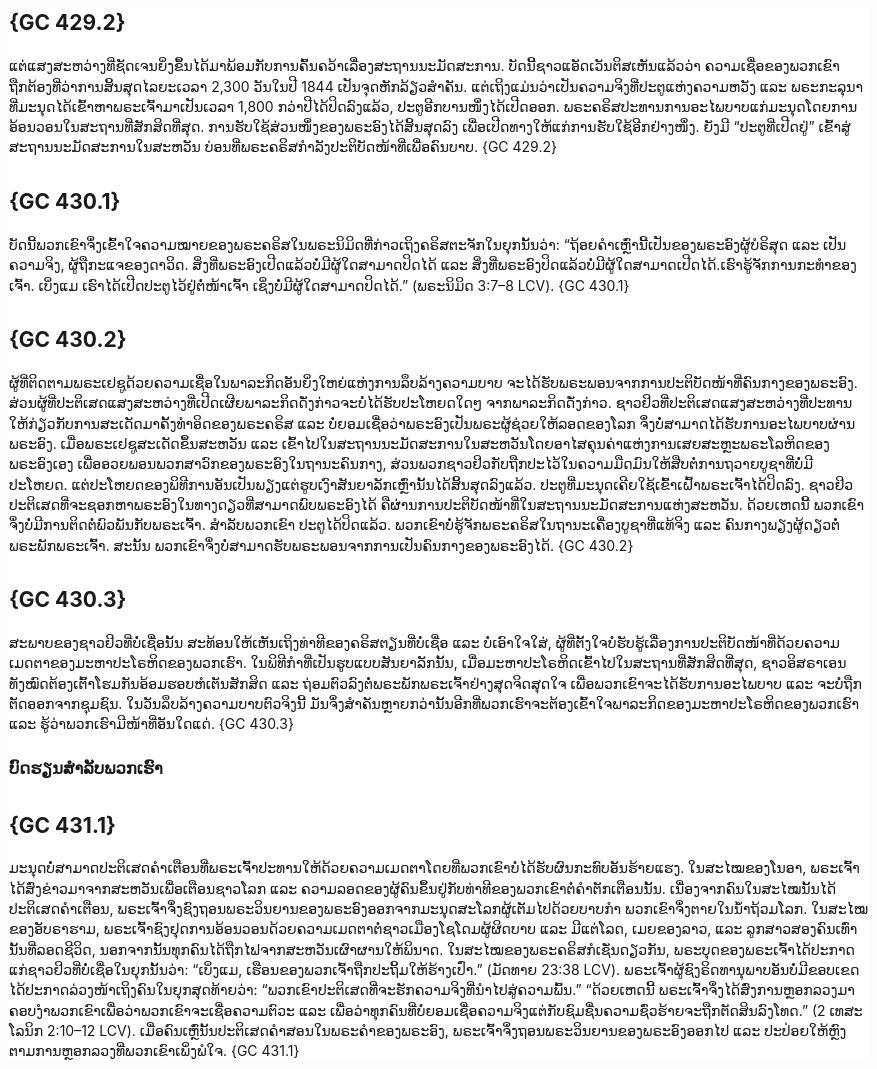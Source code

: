 ## {GC 429.2}

ແຕ່ແສງສະຫວ່າງທີ່ຊັດເຈນຍິ່ງຂຶ້ນໄດ້ມາພ້ອມກັບການຄົ້ນຄວ້າເລື່ອງສະຖານນະມັດສະການ. ບັດນີ້ຊາວແອັດເວັນຕິສເຫັນແລ້ວວ່າ ຄວາມເຊື່ອຂອງພວກເຂົາຖືກຕ້ອງທີ່ວ່າການສິ້ນສຸດໄລຍະເວລາ 2,300 ວັນໃນປີ 1844 ເປັນຈຸດຫັກລ້ຽວສຳຄັນ. ແຕ່ເຖິງແມ່ນວ່າເປັນຄວາມຈິງທີ່ປະຕູແຫ່ງຄວາມຫວັງ ແລະ ພຣະກະລຸນາທີ່ມະນຸດໄດ້ເຂົ້າຫາພຣະເຈົ້າມາເປັນເວລາ 1,800 ກວ່າປີໄດ້ປິດລົງແລ້ວ, ປະຕູອີກບານໜຶ່ງໄດ້ເປີດອອກ. ພຣະຄຣິສປະທານການອະໄພບາບແກ່ມະນຸດໂດຍການອ້ອນວອນໃນສະຖານທີ່ສັກສິດທີ່ສຸດ. ການຮັບໃຊ້ສ່ວນໜຶ່ງຂອງພຣະອົງໄດ້ສິ້ນສຸດລົງ ເພື່ອເປີດທາງໃຫ້ແກ່ການຮັບໃຊ້ອີກຢ່າງໜຶ່ງ. ຍັງມີ “ປະຕູທີ່ເປີດຢູ່” ເຂົ້າສູ່ສະຖານນະມັດສະການໃນສະຫວັນ ບ່ອນທີ່ພຣະຄຣິສກຳລັງປະຕິບັດໜ້າທີ່ເພື່ອຄົນບາບ. {GC 429.2}

## {GC 430.1}

ບັດນີ້ພວກເຂົາຈຶ່ງເຂົ້າໃຈຄວາມໝາຍຂອງພຣະຄຣິສໃນພຣະນິມິດທີ່ກ່າວເຖິງຄຣິສຕະຈັກໃນຍຸກນັ້ນວ່າ: “ຖ້ອຍຄຳເຫຼົ່ານີ້ເປັນຂອງພຣະອົງຜູ້ບໍຣິສຸດ ແລະ ເປັນຄວາມຈິງ, ຜູ້ຖືກະແຈຂອງດາວິດ. ສິ່ງທີ່ພຣະອົງເປີດແລ້ວບໍ່ມີຜູ້ໃດສາມາດປິດໄດ້ ແລະ ສິ່ງທີ່ພຣະອົງປິດແລ້ວບໍ່ມີຜູ້ໃດສາມາດເປີດໄດ້.ເຮົາຮູ້ຈັກການກະທຳຂອງເຈົ້າ. ເບິ່ງແມ ເຮົາໄດ້ເປີດປະຕູໄວ້ຢູ່ຕໍ່ໜ້າເຈົ້າ ເຊິ່ງບໍ່ມີຜູ້ໃດສາມາດປິດໄດ້.” (ພຣະນິມິດ 3:7–8 LCV). {GC 430.1}

## {GC 430.2}

ຜູ້ທີ່ຕິດຕາມພຣະເຢຊູດ້ວຍຄວາມເຊື່ອໃນພາລະກິດອັນຍິ່ງໃຫຍ່ແຫ່ງການລຶບລ້າງຄວາມບາບ ຈະໄດ້ຮັບພຣະພອນຈາກການປະຕິບັດໜ້າທີ່ຄົນກາງຂອງພຣະອົງ. ສ່ວນຜູ້ທີ່ປະຕິເສດແສງສະຫວ່າງທີ່ເປີດເຜີຍພາລະກິດດັ່ງກ່າວຈະບໍ່ໄດ້ຮັບປະໂຫຍດໃດໆ ຈາກພາລະກິດດັ່ງກ່າວ. ຊາວຢິວທີ່ປະຕິເສດແສງສະຫວ່າງທີ່ປະທານໃຫ້ກ່ຽວກັບການສະເດັດມາຄັ້ງທຳອິດຂອງພຣະຄຣິສ ແລະ ບໍ່ຍອມເຊື່ອວ່າພຣະອົງເປັນພຣະຜູ້ຊ່ວຍໃຫ້ລອດຂອງໂລກ ຈຶ່ງບໍ່ສາມາດໄດ້ຮັບການອະໄພບາບຜ່ານພຣະອົງ. ເມື່ອພຣະເຢຊູສະເດັດຂຶ້ນສະຫວັນ ແລະ ເຂົ້າໄປໃນສະຖານນະມັດສະການໃນສະຫວັນໂດຍອາໄສຄຸນຄ່າແຫ່ງການເສຍສະຫຼະພຣະໂລຫິດຂອງພຣະອົງເອງ ເພື່ອອວຍພອນພວກສາວົກຂອງພຣະອົງໃນຖານະຄົນກາງ, ສ່ວນພວກຊາວຢິວກັບຖືກປະໄວ້ໃນຄວາມມືດມົນໃຫ້ສືບຕໍ່ການຖວາຍບູຊາທີ່ບໍ່ມີປະໂຫຍດ. ແຕ່ປະໂຫຍດຂອງພິທີການອັນເປັນພຽງແຕ່ຮູບເງົາສັນຍາລັກເຫຼົ່ານັ້ນໄດ້ສິ້ນສຸດລົງແລ້ວ. ປະຕູທີ່ມະນຸດເຄີຍໃຊ້ເຂົ້າເຝົ້າພຣະເຈົ້າໄດ້ປິດລົງ. ຊາວຢິວປະຕິເສດທີ່ຈະຊອກຫາພຣະອົງໃນທາງດຽວທີ່ສາມາດພົບພຣະອົງໄດ້ ຄືຜ່ານການປະຕິບັດໜ້າທີ່ໃນສະຖານນະມັດສະການແຫ່ງສະຫວັນ. ດ້ວຍເຫດນີ້ ພວກເຂົາຈຶ່ງບໍ່ມີການຕິດຕໍ່ພົວພັນກັບພຣະເຈົ້າ. ສຳລັບພວກເຂົາ ປະຕູໄດ້ປິດແລ້ວ. ພວກເຂົາບໍ່ຮູ້ຈັກພຣະຄຣິສໃນຖານະເຄື່ອງບູຊາທີ່ແທ້ຈິງ ແລະ ຄົນກາງພຽງຜູ້ດຽວຕໍ່ພຣະພັກພຣະເຈົ້າ. ສະນັ້ນ ພວກເຂົາຈຶ່ງບໍ່ສາມາດຮັບພຣະພອນຈາກການເປັນຄົນກາງຂອງພຣະອົງໄດ້. {GC 430.2}

## {GC 430.3}

ສະພາບຂອງຊາວຢິວທີ່ບໍ່ເຊື່ອນັ້ນ ສະທ້ອນໃຫ້ເຫັນເຖິງທ່າທີຂອງຄຣິສຕຽນທີ່ບໍ່ເຊື່ອ ແລະ ບໍ່ເອົາໃຈໃສ່, ຜູ້ທີ່ຕັ້ງໃຈບໍ່ຮັບຮູ້ເລື່ອງການປະຕິບັດໜ້າທີ່ດ້ວຍຄວາມເມດຕາຂອງມະຫາປະໂຣຫິດຂອງພວກເຮົາ. ໃນພິທີກຳທີ່ເປັນຮູບແບບສັນຍາລັກນັ້ນ, ເມື່ອມະຫາປະໂຣຫິດເຂົ້າໄປໃນສະຖານທີ່ສັກສິດທີ່ສຸດ, ຊາວອິສຣາເອນທັງໝົດຕ້ອງເຕົ້າໂຮມກັນອ້ອມຮອບຫໍເຕັນສັກສິດ ແລະ ຖ່ອມຕົວລົງຕໍ່ພຣະພັກພຣະເຈົ້າຢ່າງສຸດຈິດສຸດໃຈ ເພື່ອພວກເຂົາຈະໄດ້ຮັບການອະໄພບາບ ແລະ ຈະບໍ່ຖືກຕັດອອກຈາກຊຸມຊົນ. ໃນວັນລຶບລ້າງຄວາມບາບຕົວຈິງນີ້ ມັນຈຶ່ງສຳຄັນຫຼາຍກວ່ານັ້ນອີກທີ່ພວກເຮົາຈະຕ້ອງເຂົ້າໃຈພາລະກິດຂອງມະຫາປະໂຣຫິດຂອງພວກເຮົາ ແລະ ຮູ້ວ່າພວກເຮົາມີໜ້າທີ່ອັນໃດແດ່. {GC 430.3}

### ບົດຮຽນສຳລັບພວກເຮົາ

## {GC 431.1}

ມະນຸດບໍ່ສາມາດປະຕິເສດຄຳເຕືອນທີ່ພຣະເຈົ້າປະທານໃຫ້ດ້ວຍຄວາມເມດຕາໂດຍທີ່ພວກເຂົາບໍ່ໄດ້ຮັບຜົນກະທົບອັນຮ້າຍແຮງ. ໃນສະໄໝຂອງໂນອາ, ພຣະເຈົ້າໄດ້ສົ່ງຂ່າວມາຈາກສະຫວັນເພື່ອເຕືອນຊາວໂລກ ແລະ ຄວາມລອດຂອງຜູ້ຄົນຂຶ້ນຢູ່ກັບທ່າທີຂອງພວກເຂົາຕໍ່ຄຳຕັກເຕືອນນັ້ນ. ເນື່ອງຈາກຄົນໃນສະໄໝນັ້ນໄດ້ປະຕິເສດຄຳເຕືອນ, ພຣະເຈົ້າຈຶ່ງຊົງຖອນພຣະວິນຍານຂອງພຣະອົງອອກຈາກມະນຸດສະໂລກຜູ້ເຕັມໄປດ້ວຍບາບກຳ ພວກເຂົາຈຶ່ງຕາຍໃນນ້ຳຖ້ວມໂລກ. ໃນສະໄໝຂອງອັບຣາຮາມ, ພຣະເຈົ້າຊົງຢຸດການອ້ອນວອນດ້ວຍຄວາມເມດຕາຕໍ່ຊາວເມືອງໂຊໂດມຜູ້ຜິດບາບ ແລະ ມີແຕ່ໂລດ, ເມຍຂອງລາວ, ແລະ ລູກສາວສອງຄົນເທົ່ານັ້ນທີ່ລອດຊີວິດ, ນອກຈາກນັ້ນທຸກຄົນໄດ້ຖືກໄຟຈາກສະຫວັນເຜົາຜານໃຫ້ພິນາດ. ໃນສະໄໝຂອງພຣະຄຣິສກໍເຊັ່ນດຽວກັນ, ພຣະບຸດຂອງພຣະເຈົ້າໄດ້ປະກາດແກ່ຊາວຢິວທີ່ບໍ່ເຊື່ອໃນຍຸກນັ້ນວ່າ: “ເບິ່ງແມ, ເຮືອນຂອງພວກເຈົ້າຖືກປະຖິ້ມໃຫ້ຮ້າງເປົ່າ.” (ມັດທາຍ 23:38 LCV). ພຣະເຈົ້າຜູ້ຊົງຣິດທານຸພາບອັນບໍ່ມີຂອບເຂດໄດ້ປະກາດລ່ວງໜ້າເຖິງຄົນໃນຍຸກສຸດທ້າຍວ່າ: “ພວກເຂົາປະຕິເສດທີ່ຈະຮັກຄວາມຈິງທີ່ນຳໄປສູ່ຄວາມພົ້ນ.” “ດ້ວຍເຫດນີ້ ພຣະເຈົ້າຈຶ່ງໄດ້ສົ່ງການຫຼອກລວງມາຄອບງຳພວກເຂົາເພື່ອວ່າພວກເຂົາຈະເຊື່ອຄວາມຕົວະ ແລະ ເພື່ອວ່າທຸກຄົນທີ່ບໍ່ຍອມເຊື່ອຄວາມຈິງແຕ່ກັບຊົມຊື່ນຄວາມຊົ່ວຮ້າຍຈະຖືກຕັດສິນລົງໂທດ.” (2 ເທສະໂລນິກ 2:10­–12 LCV). ເມື່ອຄົນເຫຼົ່ນັ້ນປະຕິເສດຄຳສອນໃນພຣະຄຳຂອງພຣະອົງ, ພຣະເຈົ້າຈຶ່ງຖອນພຣະວິນຍານຂອງພຣະອົງອອກໄປ ແລະ ປະປ່ອຍໃຫ້ຫຼົງຕາມການຫຼອກລວງທີ່ພວກເຂົາເພິ່ງພໍໃຈ. {GC 431.1}
